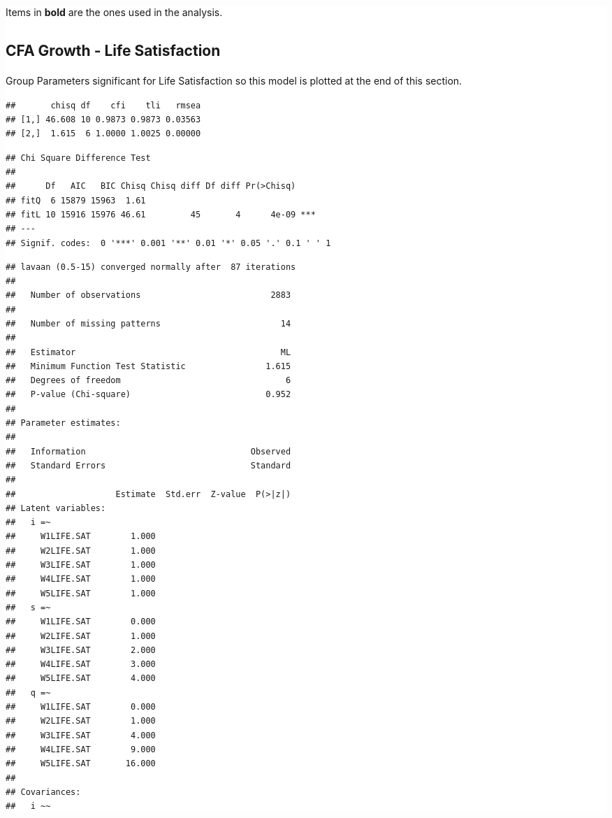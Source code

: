 Items in **bold** are the ones used in the analysis.



<a name="lifeSat"></a>
CFA Growth - Life Satisfaction
-----------------------

Group Parameters significant for Life Satisfaction so this model is plotted at the end of this section.


```
##       chisq df    cfi    tli   rmsea
## [1,] 46.608 10 0.9873 0.9873 0.03563
## [2,]  1.615  6 1.0000 1.0025 0.00000
```

```
## Chi Square Difference Test
## 
##      Df   AIC   BIC Chisq Chisq diff Df diff Pr(>Chisq)    
## fitQ  6 15879 15963  1.61                                  
## fitL 10 15916 15976 46.61         45       4      4e-09 ***
## ---
## Signif. codes:  0 '***' 0.001 '**' 0.01 '*' 0.05 '.' 0.1 ' ' 1
```

```
## lavaan (0.5-15) converged normally after  87 iterations
## 
##   Number of observations                          2883
## 
##   Number of missing patterns                        14
## 
##   Estimator                                         ML
##   Minimum Function Test Statistic                1.615
##   Degrees of freedom                                 6
##   P-value (Chi-square)                           0.952
## 
## Parameter estimates:
## 
##   Information                                 Observed
##   Standard Errors                             Standard
## 
##                    Estimate  Std.err  Z-value  P(>|z|)
## Latent variables:
##   i =~
##     W1LIFE.SAT        1.000
##     W2LIFE.SAT        1.000
##     W3LIFE.SAT        1.000
##     W4LIFE.SAT        1.000
##     W5LIFE.SAT        1.000
##   s =~
##     W1LIFE.SAT        0.000
##     W2LIFE.SAT        1.000
##     W3LIFE.SAT        2.000
##     W4LIFE.SAT        3.000
##     W5LIFE.SAT        4.000
##   q =~
##     W1LIFE.SAT        0.000
##     W2LIFE.SAT        1.000
##     W3LIFE.SAT        4.000
##     W4LIFE.SAT        9.000
##     W5LIFE.SAT       16.000
## 
## Covariances:
##   i ~~
```